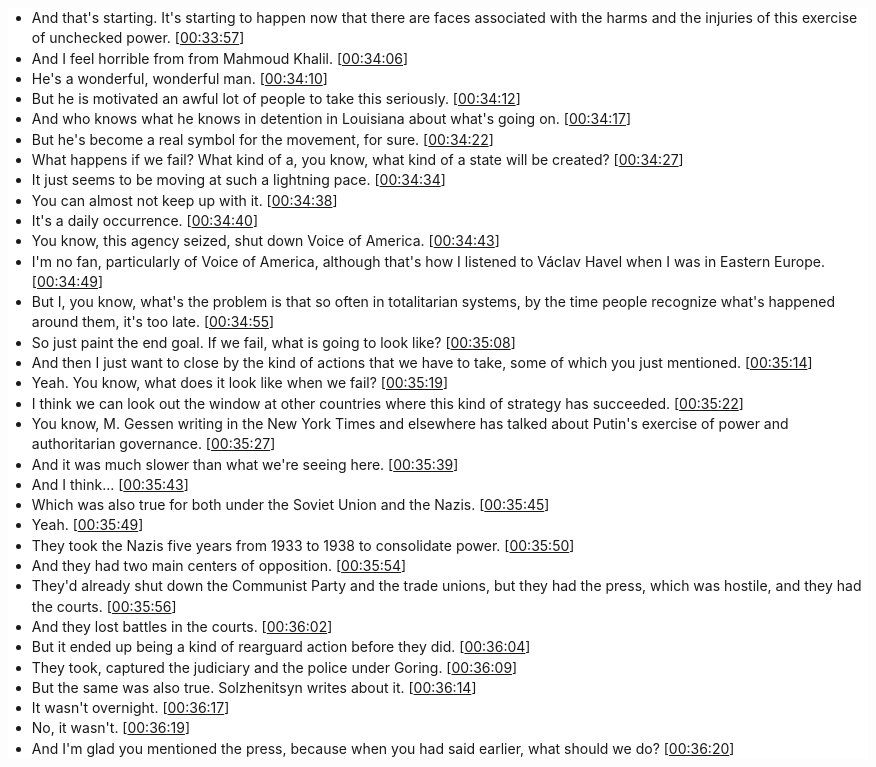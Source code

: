 *  And that's starting. It's starting to happen now that there are faces associated with the harms and the injuries of this exercise of unchecked power. [[00:33:57](https://www.youtube.com/watch?v=fgx2xH8iMjM&t=2037.14s)]
*  And I feel horrible from from Mahmoud Khalil. [[00:34:06](https://www.youtube.com/watch?v=fgx2xH8iMjM&t=2046.14s)]
*  He's a wonderful, wonderful man. [[00:34:10](https://www.youtube.com/watch?v=fgx2xH8iMjM&t=2050.14s)]
*  But he is motivated an awful lot of people to take this seriously. [[00:34:12](https://www.youtube.com/watch?v=fgx2xH8iMjM&t=2052.14s)]
*  And who knows what he knows in detention in Louisiana about what's going on. [[00:34:17](https://www.youtube.com/watch?v=fgx2xH8iMjM&t=2057.14s)]
*  But he's become a real symbol for the movement, for sure. [[00:34:22](https://www.youtube.com/watch?v=fgx2xH8iMjM&t=2062.14s)]
*  What happens if we fail? What kind of a, you know, what kind of a state will be created? [[00:34:27](https://www.youtube.com/watch?v=fgx2xH8iMjM&t=2067.14s)]
*  It just seems to be moving at such a lightning pace. [[00:34:34](https://www.youtube.com/watch?v=fgx2xH8iMjM&t=2074.14s)]
*  You can almost not keep up with it. [[00:34:38](https://www.youtube.com/watch?v=fgx2xH8iMjM&t=2078.14s)]
*  It's a daily occurrence. [[00:34:40](https://www.youtube.com/watch?v=fgx2xH8iMjM&t=2080.14s)]
*  You know, this agency seized, shut down Voice of America. [[00:34:43](https://www.youtube.com/watch?v=fgx2xH8iMjM&t=2083.14s)]
*  I'm no fan, particularly of Voice of America, although that's how I listened to Václav Havel when I was in Eastern Europe. [[00:34:49](https://www.youtube.com/watch?v=fgx2xH8iMjM&t=2089.14s)]
*  But I, you know, what's the problem is that so often in totalitarian systems, by the time people recognize what's happened around them, it's too late. [[00:34:55](https://www.youtube.com/watch?v=fgx2xH8iMjM&t=2095.14s)]
*  So just paint the end goal. If we fail, what is going to look like? [[00:35:08](https://www.youtube.com/watch?v=fgx2xH8iMjM&t=2108.14s)]
*  And then I just want to close by the kind of actions that we have to take, some of which you just mentioned. [[00:35:14](https://www.youtube.com/watch?v=fgx2xH8iMjM&t=2114.14s)]
*  Yeah. You know, what does it look like when we fail? [[00:35:19](https://www.youtube.com/watch?v=fgx2xH8iMjM&t=2119.14s)]
*  I think we can look out the window at other countries where this kind of strategy has succeeded. [[00:35:22](https://www.youtube.com/watch?v=fgx2xH8iMjM&t=2122.14s)]
*  You know, M. Gessen writing in the New York Times and elsewhere has talked about Putin's exercise of power and authoritarian governance. [[00:35:27](https://www.youtube.com/watch?v=fgx2xH8iMjM&t=2127.14s)]
*  And it was much slower than what we're seeing here. [[00:35:39](https://www.youtube.com/watch?v=fgx2xH8iMjM&t=2139.14s)]
*  And I think... [[00:35:43](https://www.youtube.com/watch?v=fgx2xH8iMjM&t=2143.14s)]
*  Which was also true for both under the Soviet Union and the Nazis. [[00:35:45](https://www.youtube.com/watch?v=fgx2xH8iMjM&t=2145.14s)]
*  Yeah. [[00:35:49](https://www.youtube.com/watch?v=fgx2xH8iMjM&t=2149.14s)]
*  They took the Nazis five years from 1933 to 1938 to consolidate power. [[00:35:50](https://www.youtube.com/watch?v=fgx2xH8iMjM&t=2150.14s)]
*  And they had two main centers of opposition. [[00:35:54](https://www.youtube.com/watch?v=fgx2xH8iMjM&t=2154.14s)]
*  They'd already shut down the Communist Party and the trade unions, but they had the press, which was hostile, and they had the courts. [[00:35:56](https://www.youtube.com/watch?v=fgx2xH8iMjM&t=2156.14s)]
*  And they lost battles in the courts. [[00:36:02](https://www.youtube.com/watch?v=fgx2xH8iMjM&t=2162.14s)]
*  But it ended up being a kind of rearguard action before they did. [[00:36:04](https://www.youtube.com/watch?v=fgx2xH8iMjM&t=2164.14s)]
*  They took, captured the judiciary and the police under Goring. [[00:36:09](https://www.youtube.com/watch?v=fgx2xH8iMjM&t=2169.14s)]
*  But the same was also true. Solzhenitsyn writes about it. [[00:36:14](https://www.youtube.com/watch?v=fgx2xH8iMjM&t=2174.14s)]
*  It wasn't overnight. [[00:36:17](https://www.youtube.com/watch?v=fgx2xH8iMjM&t=2177.14s)]
*  No, it wasn't. [[00:36:19](https://www.youtube.com/watch?v=fgx2xH8iMjM&t=2179.14s)]
*  And I'm glad you mentioned the press, because when you had said earlier, what should we do? [[00:36:20](https://www.youtube.com/watch?v=fgx2xH8iMjM&t=2180.14s)]